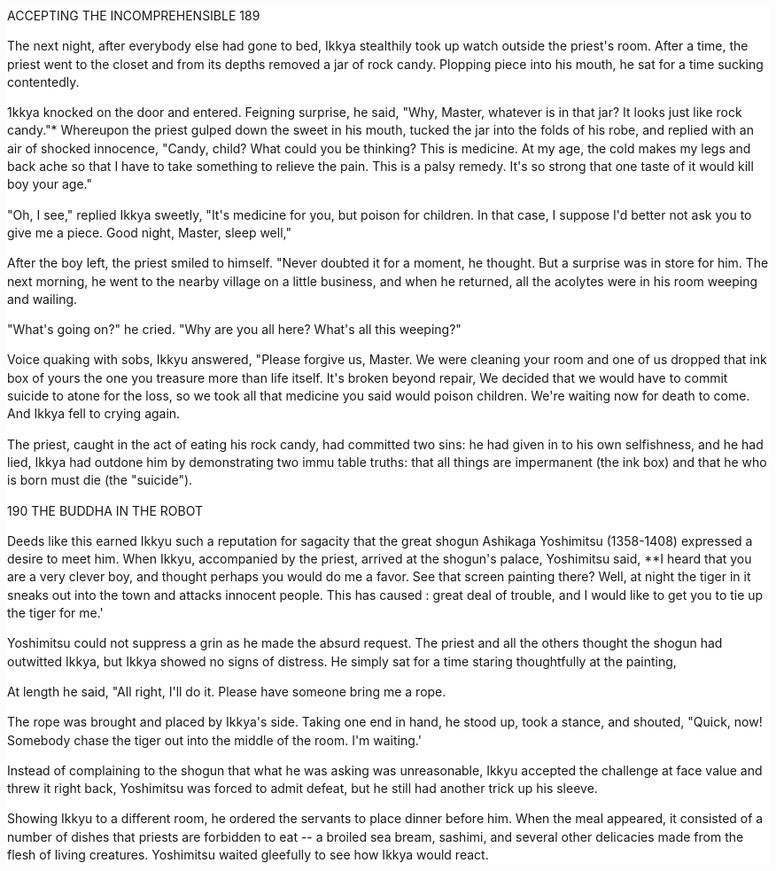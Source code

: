 ACCEPTING THE INCOMPREHENSIBLE 189

The next night, after everybody else had gone to bed, Ikkya stealthily took up watch outside the priest's room. After a time, the priest went to the closet and from its depths removed a jar of rock candy. Plopping piece into his mouth, he sat for a time sucking contentedly.

1kkya knocked on the door and entered. Feigning surprise, he said, "Why, Master, whatever is in that jar? It looks just like rock candy."* Whereupon the priest gulped down the sweet in his mouth, tucked the jar into the folds of his robe, and replied with an air of shocked innocence, "Candy, child? What could you be thinking? This is medicine. At my age, the cold makes my legs and back ache so that I have to take something to relieve the pain. This is a palsy remedy. It's so strong that one taste of it would kill boy your age."

"Oh, I see," replied Ikkya sweetly, "It's medicine for you, but poison for children. In that case, I suppose I'd better not ask you to give me a piece. Good night, Master, sleep well,"

After the boy left, the priest smiled to himself. "Never doubted it for a moment, he thought. But a surprise was in store for him. The next morning, he went to the nearby village on a little business, and when he returned, all the acolytes were in his room weeping and wailing.

"What's going on?" he cried. "Why are you all here? What's all this weeping?"

Voice quaking with sobs, Ikkyu answered, "Please forgive us, Master. We were cleaning your room and one of us dropped that ink box of yours the one you treasure more than life itself.  It's broken beyond repair, We decided that we would have to commit suicide to atone for the loss, so we took all that medicine you said would poison children. We're waiting now for death to come. And Ikkya fell to crying again.

The priest, caught in the act of eating his rock candy, had committed two sins: he had given in to his own selfishness, and he had lied, Ikkya had outdone him by demonstrating two immu table truths: that all things are impermanent (the ink box) and that he who is born must die (the "suicide").

190 THE BUDDHA IN THE ROBOT

Deeds like this earned Ikkyu such a reputation for sagacity that the great shogun Ashikaga Yoshimitsu (1358-1408) expressed a desire to meet him. When Ikkyu, accompanied by the priest, arrived at the shogun's palace, Yoshimitsu said, **I heard that you are a very clever boy, and thought perhaps you would do me a favor. See that screen painting there? Well, at night the tiger in it sneaks out into the town and attacks innocent people. This has caused : great deal of trouble, and I would like to get you to tie up the tiger for me.'

Yoshimitsu could not suppress a grin as he made the absurd request. The priest and all the others thought the shogun had outwitted Ikkya, but Ikkya showed no signs of distress. He simply sat for a time staring thoughtfully at the painting,

At length he said, "All right, I'll do it. Please have someone bring me a rope.

The rope was brought and placed by Ikkya's side. Taking one end in hand, he stood up, took a stance, and shouted, "Quick, now! Somebody chase the tiger out into the middle of the room.  I'm waiting.'

Instead of complaining to the shogun that what he was asking was unreasonable, Ikkyu accepted the challenge at face value and threw it right back, Yoshimitsu was forced to admit defeat, but he still had another trick up his sleeve.

Showing Ikkyu to a different room, he ordered the servants to place dinner before him. When the meal appeared, it consisted of a number of dishes that priests are forbidden to eat -- a broiled sea bream, sashimi, and several other delicacies made from the flesh of living creatures. Yoshimitsu waited gleefully to see how Ikkya would react.
